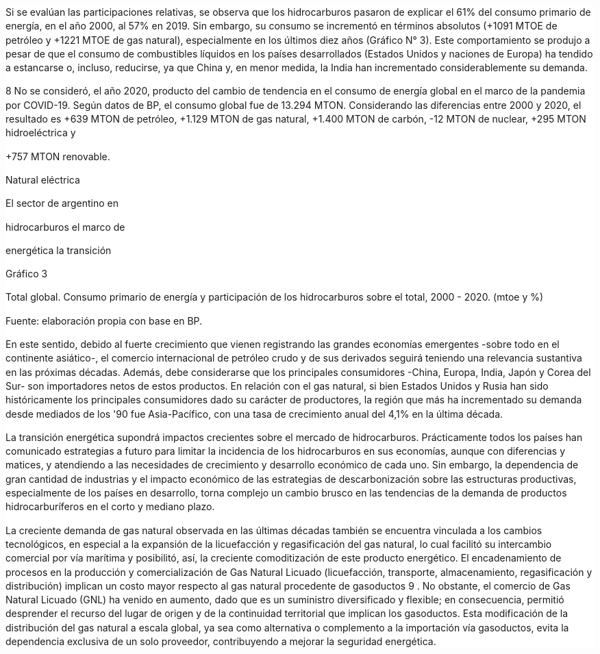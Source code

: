 Si se evalúan las participaciones relativas, se observa que los hidrocarburos pasaron de explicar el 61% del consumo primario de energía, en el año 2000, al 57% en 2019. Sin embargo, su consumo se incrementó en términos absolutos (+1091 MTOE de petróleo y +1221 MTOE de gas natural), especialmente en los últimos diez años (Gráfico N° 3). Este comportamiento se produjo a pesar de que el consumo de combustibles líquidos en los países desarrollados (Estados Unidos y naciones de Europa) ha tendido a estancarse o, incluso, reducirse, ya que China y, en menor medida, la India han incrementado considerablemente su demanda.

8 No se consideró, el año 2020, producto del cambio de tendencia en el consumo de energía global en el marco de la pandemia por COVID-19. Según datos de BP, el consumo global fue de 13.294 MTON. Considerando las diferencias entre 2000 y 2020, el resultado es +639 MTON de petróleo, +1.129 MTON de gas natural, +1.400 MTON de carbón, -12 MTON de nuclear, +295 MTON hidroeléctrica y

+757 MTON renovable.

Natural eléctrica

El sector de argentino en

hidrocarburos el marco de

energética la transición

Gráfico 3

Total global. Consumo primario de energía y participación de los hidrocarburos sobre el total, 2000 - 2020. (mtoe y %)



Fuente: elaboración propia con base en BP.

En este sentido, debido al fuerte crecimiento que vienen registrando las grandes economías emergentes -sobre todo en el continente asiático-, el comercio internacional de petróleo crudo y de sus derivados seguirá teniendo una relevancia sustantiva en las próximas décadas. Además, debe considerarse que los principales consumidores -China, Europa, India, Japón y Corea del Sur- son importadores netos de estos productos. En relación con el gas natural, si bien Estados Unidos y Rusia han sido históricamente los principales consumidores dado su carácter de productores, la región que más ha incrementado su demanda desde mediados de los '90 fue Asia-Pacífico, con una tasa de crecimiento anual del 4,1% en la última década.

La  transición  energética  supondrá  impactos  crecientes  sobre  el  mercado  de  hidrocarburos. Prácticamente todos los países han comunicado estrategias a futuro para limitar la incidencia de los hidrocarburos en sus economías, aunque con diferencias y matices, y atendiendo a las necesidades de crecimiento y desarrollo económico de cada uno. Sin embargo, la dependencia de gran cantidad de industrias y el impacto económico de las estrategias de descarbonización sobre las estructuras productivas, especialmente de los países en desarrollo, torna complejo un cambio brusco en las tendencias de la demanda de productos hidrocarburíferos en el corto y mediano plazo.

La creciente demanda de gas natural observada en las últimas décadas también se encuentra vinculada a los cambios tecnológicos, en especial a la expansión de la licuefacción y regasificación del gas natural, lo cual facilitó su intercambio comercial por vía marítima y posibilitó, así, la creciente comoditización de este producto energético. El encadenamiento de procesos en la producción y comercialización de Gas Natural Licuado (licuefacción, transporte, almacenamiento, regasificación y distribución) implican un costo mayor respecto al gas natural procedente de gasoductos 9 . No obstante, el comercio de Gas Natural Licuado (GNL) ha venido en aumento, dado que es un suministro diversificado y flexible; en consecuencia, permitió desprender el recurso del lugar de origen y de la continuidad territorial que implican los gasoductos. Esta modificación de la distribución del gas natural a escala global, ya sea como alternativa o complemento a la importación vía gasoductos, evita la dependencia exclusiva de un solo proveedor, contribuyendo a mejorar la seguridad energética.
